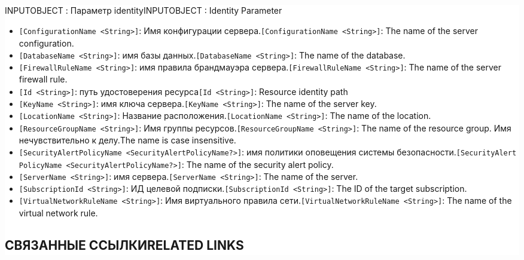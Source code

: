 <span data-ttu-id="f5df5-154">INPUTOBJECT <IMySqlIdentity> : Параметр identity</span><span class="sxs-lookup"><span data-stu-id="f5df5-154">INPUTOBJECT <IMySqlIdentity>: Identity Parameter</span></span>
  - <span data-ttu-id="f5df5-155">`[ConfigurationName <String>]`: Имя конфигурации сервера.</span><span class="sxs-lookup"><span data-stu-id="f5df5-155">`[ConfigurationName <String>]`: The name of the server configuration.</span></span>
  - <span data-ttu-id="f5df5-156">`[DatabaseName <String>]`: имя базы данных.</span><span class="sxs-lookup"><span data-stu-id="f5df5-156">`[DatabaseName <String>]`: The name of the database.</span></span>
  - <span data-ttu-id="f5df5-157">`[FirewallRuleName <String>]`: имя правила брандмауэра сервера.</span><span class="sxs-lookup"><span data-stu-id="f5df5-157">`[FirewallRuleName <String>]`: The name of the server firewall rule.</span></span>
  - <span data-ttu-id="f5df5-158">`[Id <String>]`: путь удостоверения ресурса</span><span class="sxs-lookup"><span data-stu-id="f5df5-158">`[Id <String>]`: Resource identity path</span></span>
  - <span data-ttu-id="f5df5-159">`[KeyName <String>]`: имя ключа сервера.</span><span class="sxs-lookup"><span data-stu-id="f5df5-159">`[KeyName <String>]`: The name of the server key.</span></span>
  - <span data-ttu-id="f5df5-160">`[LocationName <String>]`: Название расположения.</span><span class="sxs-lookup"><span data-stu-id="f5df5-160">`[LocationName <String>]`: The name of the location.</span></span>
  - <span data-ttu-id="f5df5-161">`[ResourceGroupName <String>]`: Имя группы ресурсов.</span><span class="sxs-lookup"><span data-stu-id="f5df5-161">`[ResourceGroupName <String>]`: The name of the resource group.</span></span> <span data-ttu-id="f5df5-162">Имя нечувствительно к делу.</span><span class="sxs-lookup"><span data-stu-id="f5df5-162">The name is case insensitive.</span></span>
  - <span data-ttu-id="f5df5-163">`[SecurityAlertPolicyName <SecurityAlertPolicyName?>]`: имя политики оповещения системы безопасности.</span><span class="sxs-lookup"><span data-stu-id="f5df5-163">`[SecurityAlertPolicyName <SecurityAlertPolicyName?>]`: The name of the security alert policy.</span></span>
  - <span data-ttu-id="f5df5-164">`[ServerName <String>]`: имя сервера.</span><span class="sxs-lookup"><span data-stu-id="f5df5-164">`[ServerName <String>]`: The name of the server.</span></span>
  - <span data-ttu-id="f5df5-165">`[SubscriptionId <String>]`: ИД целевой подписки.</span><span class="sxs-lookup"><span data-stu-id="f5df5-165">`[SubscriptionId <String>]`: The ID of the target subscription.</span></span>
  - <span data-ttu-id="f5df5-166">`[VirtualNetworkRuleName <String>]`: Имя виртуального правила сети.</span><span class="sxs-lookup"><span data-stu-id="f5df5-166">`[VirtualNetworkRuleName <String>]`: The name of the virtual network rule.</span></span>

## <span data-ttu-id="f5df5-167">СВЯЗАННЫЕ ССЫЛКИ</span><span class="sxs-lookup"><span data-stu-id="f5df5-167">RELATED LINKS</span></span>

